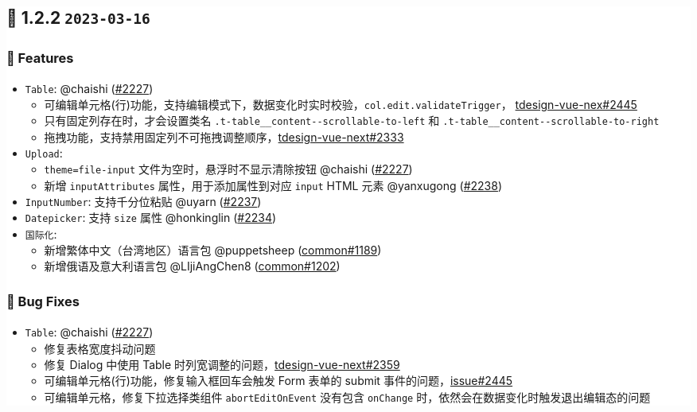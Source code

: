 ## 🌈 1.2.2 `2023-03-16`

### 🚀 Features

- `Table`: @chaishi ([#2227](https://github.com/Tencent/tdesign-vue/pull/2227))
  - 可编辑单元格(行)功能，支持编辑模式下，数据变化时实时校验，`col.edit.validateTrigger`， [tdesign-vue-nex#2445](https://github.com/Tencent/tdesign-vue-next/issues/2445)
  - 只有固定列存在时，才会设置类名 `.t-table__content--scrollable-to-left` 和 `.t-table__content--scrollable-to-right`
  - 拖拽功能，支持禁用固定列不可拖拽调整顺序，[tdesign-vue-next#2333](https://github.com/Tencent/tdesign-vue-next/issues/2333)
- `Upload`:
  - `theme=file-input` 文件为空时，悬浮时不显示清除按钮 @chaishi ([#2227](https://github.com/Tencent/tdesign-vue/pull/2227))
  - 新增 `inputAttributes` 属性，用于添加属性到对应 `input` HTML 元素 @yanxugong ([#2238](https://github.com/Tencent/tdesign-vue/pull/2238))
- `InputNumber`: 支持千分位粘贴 @uyarn ([#2237](https://github.com/Tencent/tdesign-vue/pull/2237))
- `Datepicker`: 支持 `size` 属性 @honkinglin ([#2234](https://github.com/Tencent/tdesign-vue/pull/2234))
- `国际化`:
  - 新增繁体中文（台湾地区）语言包 @puppetsheep ([common#1189](https://github.com/Tencent/tdesign-common/pull/1189))
  - 新增俄语及意大利语言包 @LIjiAngChen8 ([common#1202](https://github.com/Tencent/tdesign-common/pull/1202))

### 🐞 Bug Fixes

- `Table`: @chaishi ([#2227](https://github.com/Tencent/tdesign-vue/pull/2227))
  - 修复表格宽度抖动问题
  - 修复 Dialog 中使用 Table 时列宽调整的问题，[tdesign-vue-next#2359](https://github.com/Tencent/tdesign-vue-next/issues/2359)
  - 可编辑单元格(行)功能，修复输入框回车会触发 Form 表单的 submit 事件的问题，[issue#2445](https://github.com/Tencent/tdesign-vue-next/issues/2445)
  - 可编辑单元格，修复下拉选择类组件 `abortEditOnEvent` 没有包含 `onChange` 时，依然会在数据变化时触发退出编辑态的问题
